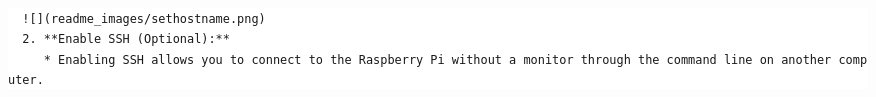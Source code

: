       ![](readme_images/sethostname.png)
      2. **Enable SSH (Optional):**
         * Enabling SSH allows you to connect to the Raspberry Pi without a monitor through the command line on another computer.